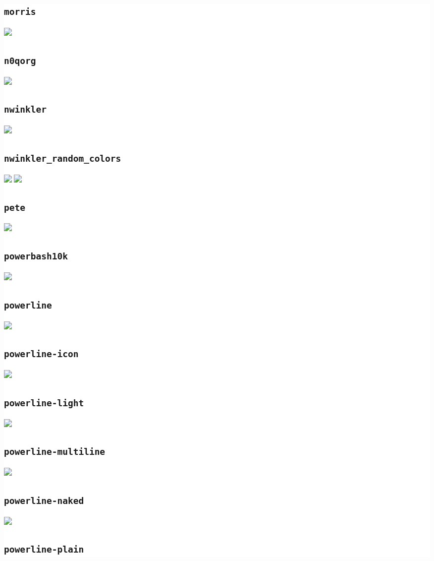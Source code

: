 ## `morris`

[![](morris/morris-dark.png)](morris/morris-dark.png)

## `n0qorg`

[![](n0qorg/n0qorg-dark.png)](n0qorg/n0qorg-dark.png)

## `nwinkler`

[![](nwinkler/nwinkler-dark.png)](nwinkler/nwinkler-dark.png)

## `nwinkler_random_colors`

[![](nwinkler_random_colors/screenshot.png)](nwinkler_random_colors/screenshot.png)
[![](nwinkler_random_colors/nwinkler_random_colors-dark.png)](nwinkler_random_colors/nwinkler_random_colors-dark.png)

## `pete`

[![](pete/pete-dark.png)](pete/pete-dark.png)

## `powerbash10k`

[![](powerbash10k/powerbash10k-dark.png)](powerbash10k/powerbash10k-dark.png)

## `powerline`

[![](powerline/powerline-dark.png)](powerline/powerline-dark.png)

## `powerline-icon`

[![](powerline-icon/powerline-icon-dark.png)](powerline-icon/powerline-icon-dark.png)

## `powerline-light`

[![](powerline-light/powerline-light.png)](powerline-light/powerline-light.png)

## `powerline-multiline`

[![](powerline-multiline/powerline-multiline-dark.png)](powerline-multiline/powerline-multiline-dark.png)

## `powerline-naked`

[![](powerline-naked/powerline-naked-dark.png)](powerline-naked/powerline-naked-dark.png)

## `powerline-plain`
